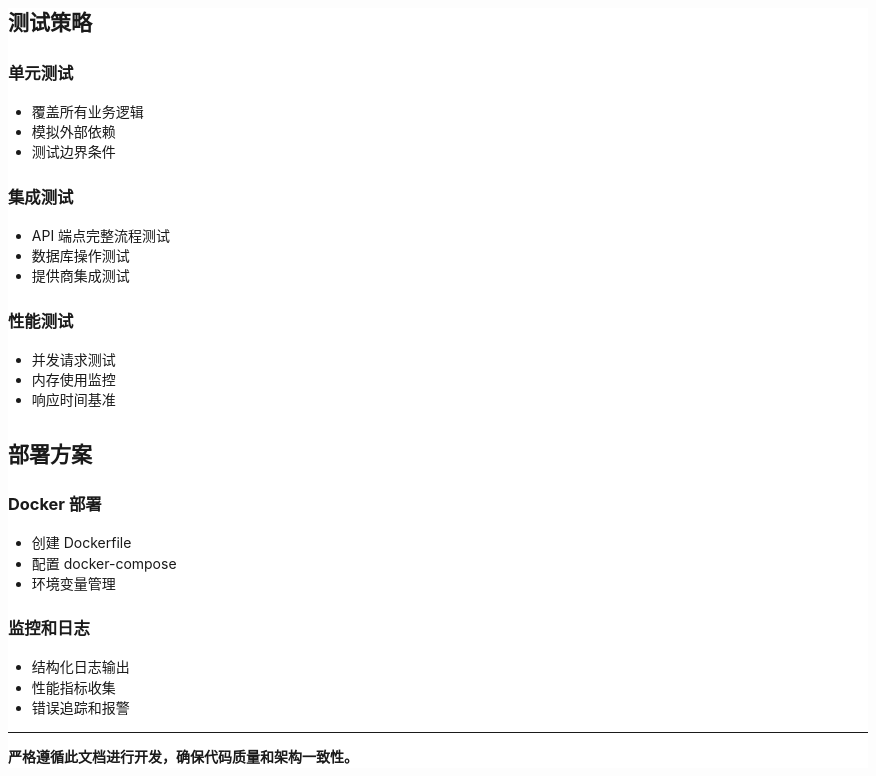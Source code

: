 ## 测试策略

### 单元测试
- 覆盖所有业务逻辑
- 模拟外部依赖
- 测试边界条件

### 集成测试
- API 端点完整流程测试
- 数据库操作测试
- 提供商集成测试

### 性能测试
- 并发请求测试
- 内存使用监控
- 响应时间基准

## 部署方案

### Docker 部署
- 创建 Dockerfile
- 配置 docker-compose
- 环境变量管理

### 监控和日志
- 结构化日志输出
- 性能指标收集
- 错误追踪和报警

---

**严格遵循此文档进行开发，确保代码质量和架构一致性。**
